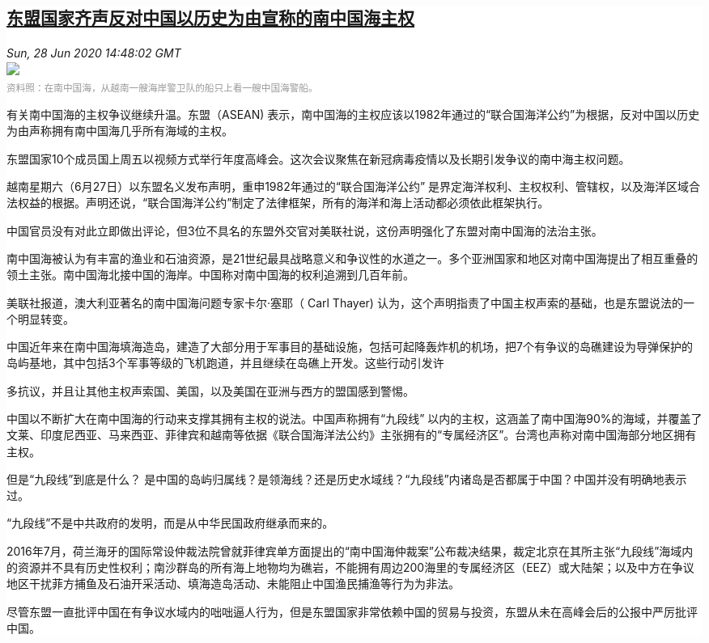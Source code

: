 
[东盟国家齐声反对中国以历史为由宣称的南中国海主权](https://www.voachinese.com/a/asean-takes-position-vs-china-s-vast-historical-sea-claims-20200628/5480642.html)
------

<div><i>Sun, 28 Jun 2020 14:48:02 GMT</i></div><img src="https://images.weserv.nl?url=gdb.voanews.com/72bec6fc-5235-49bd-89c0-ca68a187fbb2_r1_s_w900.jpg" width="100%"><div><small style="color: #999;">资料照：在南中国海，从越南一艘海岸警卫队的船只上看一艘中国海警船。</small></div><p>有关南中国海的主权争议继续升温。东盟（ASEAN) 表示，南中国海的主权应该以1982年通过的“联合国海洋公约”为根据，反对中国以历史为由声称拥有南中国海几乎所有海域的主权。</p><p>东盟国家10个成员国上周五以视频方式举行年度高峰会。这次会议聚焦在新冠病毒疫情以及长期引发争议的南中海主权问题。</p><p>越南星期六（6月27日）以东盟名义发布声明，重申1982年通过的“联合国海洋公约” 是界定海洋权利、主权权利、管辖权，以及海洋区域合法权益的根据。声明还说，“联合国海洋公约”制定了法律框架，所有的海洋和海上活动都必须依此框架执行。</p><p>中国官员没有对此立即做出评论，但3位不具名的东盟外交官对美联社说，这份声明强化了东盟对南中国海的法治主张。</p><p>南中国海被认为有丰富的渔业和石油资源，是21世纪最具战略意义和争议性的水道之一。多个亚洲国家和地区对南中国海提出了相互重叠的领土主张。南中国海北接中国的海岸。中国称对南中国海的权利追溯到几百年前。</p><p>美联社报道，澳大利亚著名的南中国海问题专家卡尔·塞耶（ Carl Thayer) 认为，这个声明指责了中国主权声索的基础，也是东盟说法的一个明显转变。</p><p>中国近年来在南中国海填海造岛，建造了大部分用于军事目的基础设施，包括可起降轰炸机的机场，把7个有争议的岛礁建设为导弹保护的岛屿基地，其中包括3个军事等级的飞机跑道，并且继续在岛礁上开发。这些行动引发许</p><p>多抗议，并且让其他主权声索国、美国，以及美国在亚洲与西方的盟国感到警惕。</p><p>中国以不断扩大在南中国海的行动来支撑其拥有主权的说法。中国声称拥有“九段线” 以内的主权，这涵盖了南中国海90%的海域，并覆盖了文莱、印度尼西亚、马来西亚、菲律宾和越南等依据《联合国海洋法公约》主张拥有的“专属经济区”。台湾也声称对南中国海部分地区拥有主权。</p><p>但是“九段线”到底是什么？ 是中国的岛屿归属线？是领海线？还是历史水域线？“九段线”内诸岛是否都属于中国？中国并没有明确地表示过。</p><p>“九段线”不是中共政府的发明，而是从中华民国政府继承而来的。</p><p>2016年7月，荷兰海牙的国际常设仲裁法院曾就菲律宾单方面提出的“南中国海仲裁案”公布裁决结果，裁定北京在其所主张“九段线”海域内的资源并不具有历史性权利；南沙群岛的所有海上地物均为礁岩，不能拥有周边200海里的专属经济区（EEZ）或大陆架；以及中方在争议地区干扰菲方捕鱼及石油开采活动、填海造岛活动、未能阻止中国渔民捕渔等行为为非法。</p><p>尽管东盟一直批评中国在有争议水域内的咄咄逼人行为，但是东盟国家非常依赖中国的贸易与投资，东盟从未在高峰会后的公报中严厉批评中国。</p>
